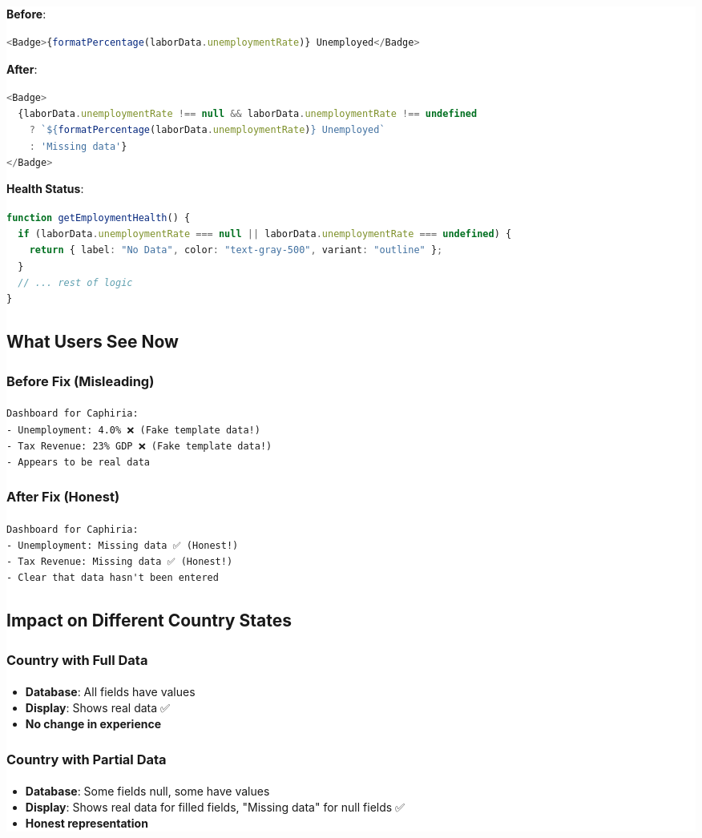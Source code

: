 **Before**:
```typescript
<Badge>{formatPercentage(laborData.unemploymentRate)} Unemployed</Badge>
```

**After**:
```typescript
<Badge>
  {laborData.unemploymentRate !== null && laborData.unemploymentRate !== undefined
    ? `${formatPercentage(laborData.unemploymentRate)} Unemployed`
    : 'Missing data'}
</Badge>
```

**Health Status**:
```typescript
function getEmploymentHealth() {
  if (laborData.unemploymentRate === null || laborData.unemploymentRate === undefined) {
    return { label: "No Data", color: "text-gray-500", variant: "outline" };
  }
  // ... rest of logic
}
```

## What Users See Now

### Before Fix (Misleading)
```
Dashboard for Caphiria:
- Unemployment: 4.0% ❌ (Fake template data!)
- Tax Revenue: 23% GDP ❌ (Fake template data!)
- Appears to be real data
```

### After Fix (Honest)
```
Dashboard for Caphiria:
- Unemployment: Missing data ✅ (Honest!)
- Tax Revenue: Missing data ✅ (Honest!)
- Clear that data hasn't been entered
```

## Impact on Different Country States

### Country with Full Data
- **Database**: All fields have values
- **Display**: Shows real data ✅
- **No change in experience**

### Country with Partial Data
- **Database**: Some fields null, some have values
- **Display**: Shows real data for filled fields, "Missing data" for null fields ✅
- **Honest representation**
